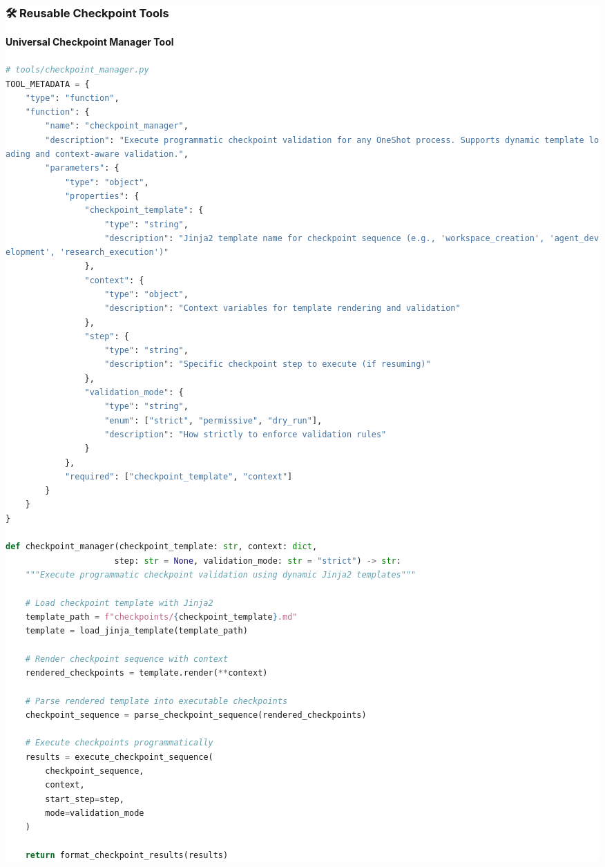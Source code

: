 ### **🛠️ Reusable Checkpoint Tools**

#### **Universal Checkpoint Manager Tool**

```python
# tools/checkpoint_manager.py
TOOL_METADATA = {
    "type": "function",
    "function": {
        "name": "checkpoint_manager",
        "description": "Execute programmatic checkpoint validation for any OneShot process. Supports dynamic template loading and context-aware validation.",
        "parameters": {
            "type": "object",
            "properties": {
                "checkpoint_template": {
                    "type": "string",
                    "description": "Jinja2 template name for checkpoint sequence (e.g., 'workspace_creation', 'agent_development', 'research_execution')"
                },
                "context": {
                    "type": "object", 
                    "description": "Context variables for template rendering and validation"
                },
                "step": {
                    "type": "string",
                    "description": "Specific checkpoint step to execute (if resuming)"
                },
                "validation_mode": {
                    "type": "string",
                    "enum": ["strict", "permissive", "dry_run"],
                    "description": "How strictly to enforce validation rules"
                }
            },
            "required": ["checkpoint_template", "context"]
        }
    }
}

def checkpoint_manager(checkpoint_template: str, context: dict, 
                      step: str = None, validation_mode: str = "strict") -> str:
    """Execute programmatic checkpoint validation using dynamic Jinja2 templates"""
    
    # Load checkpoint template with Jinja2
    template_path = f"checkpoints/{checkpoint_template}.md"
    template = load_jinja_template(template_path)
    
    # Render checkpoint sequence with context
    rendered_checkpoints = template.render(**context)
    
    # Parse rendered template into executable checkpoints
    checkpoint_sequence = parse_checkpoint_sequence(rendered_checkpoints)
    
    # Execute checkpoints programmatically
    results = execute_checkpoint_sequence(
        checkpoint_sequence, 
        context, 
        start_step=step,
        mode=validation_mode
    )
    
    return format_checkpoint_results(results)
```
